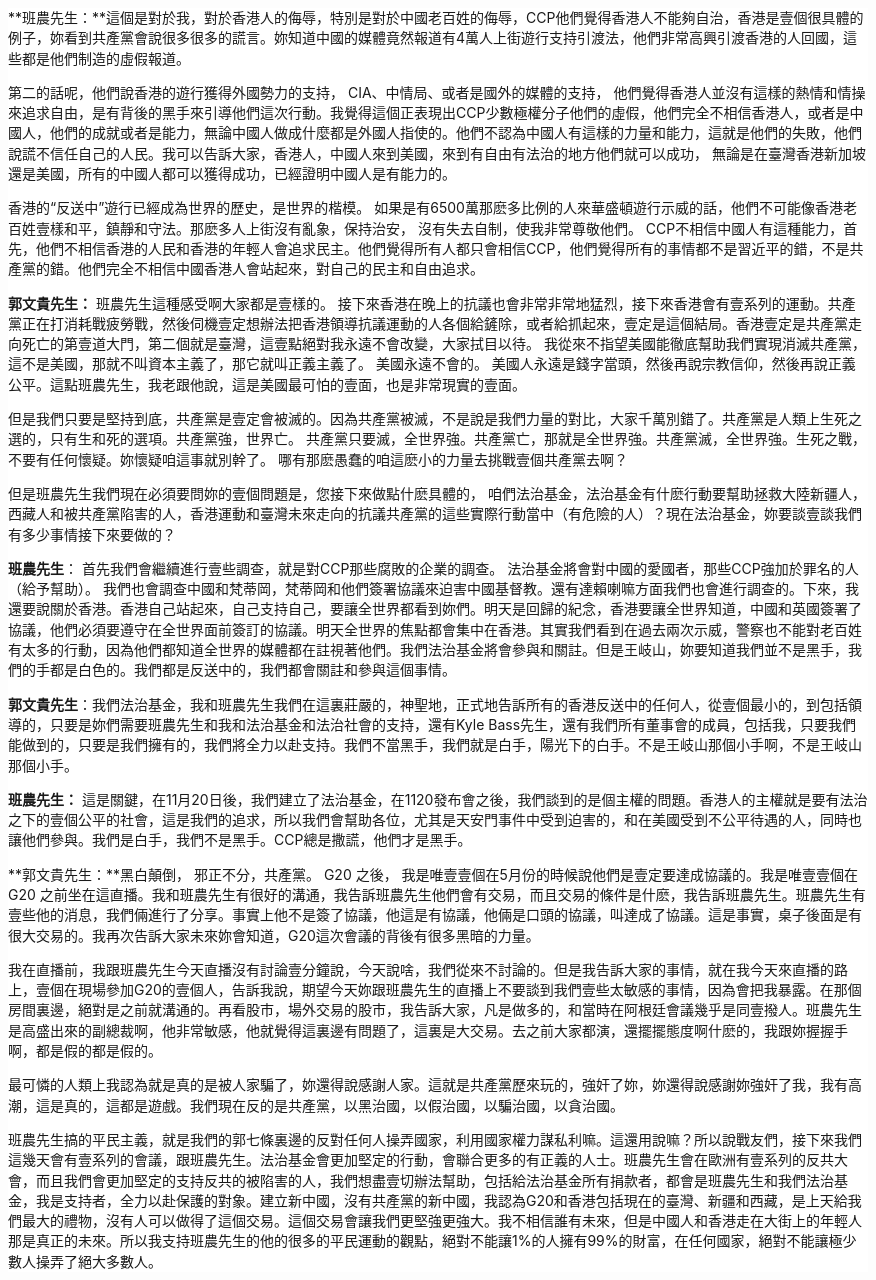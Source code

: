 
**班農先生：**這個是對於我，對於香港人的侮辱，特別是對於中國老百姓的侮辱，CCP他們覺得香港人不能夠自治，香港是壹個很具體的例子，妳看到共產黨會說很多很多的謊言。妳知道中國的媒體竟然報道有4萬人上街遊行支持引渡法，他們非常高興引渡香港的人回國，這些都是他們制造的虛假報道。


第二的話呢，他們說香港的遊行獲得外國勢力的支持， CIA、中情局、或者是國外的媒體的支持， 他們覺得香港人並沒有這樣的熱情和情操來追求自由，是有背後的黑手來引導他們這次行動。我覺得這個正表現出CCP少數極權分子他們的虛假，他們完全不相信香港人，或者是中國人，他們的成就或者是能力，無論中國人做成什麼都是外國人指使的。他們不認為中國人有這樣的力量和能力，這就是他們的失敗，他們說謊不信任自己的人民。我可以告訴大家，香港人，中國人來到美國，來到有自由有法治的地方他們就可以成功， 無論是在臺灣香港新加坡還是美國，所有的中國人都可以獲得成功，已經證明中國人是有能力的。


香港的“反送中”遊行已經成為世界的歷史，是世界的楷模。 如果是有6500萬那麽多比例的人來華盛頓遊行示威的話，他們不可能像香港老百姓壹樣和平，鎮靜和守法。那麽多人上街沒有亂象，保持治安， 沒有失去自制，使我非常尊敬他們。 CCP不相信中國人有這種能力，首先，他們不相信香港的人民和香港的年輕人會追求民主。他們覺得所有人都只會相信CCP，他們覺得所有的事情都不是習近平的錯，不是共產黨的錯。他們完全不相信中國香港人會站起來，對自己的民主和自由追求。


**郭文貴先生：** 班農先生這種感受啊大家都是壹樣的。 接下來香港在晚上的抗議也會非常非常地猛烈，接下來香港會有壹系列的運動。共產黨正在打消耗戰疲勞戰，然後伺機壹定想辦法把香港領導抗議運動的人各個給鏟除，或者給抓起來，壹定是這個結局。香港壹定是共產黨走向死亡的第壹道大門，第二個就是臺灣，這壹點絕對我永遠不會改變，大家拭目以待。 我從來不指望美國能徹底幫助我們實現消滅共產黨，這不是美國，那就不叫資本主義了，那它就叫正義主義了。 美國永遠不會的。 美國人永遠是錢字當頭，然後再說宗教信仰，然後再說正義公平。這點班農先生，我老跟他說，這是美國最可怕的壹面，也是非常現實的壹面。


但是我們只要是堅持到底，共產黨是壹定會被滅的。因為共產黨被滅，不是說是我們力量的對比，大家千萬別錯了。共產黨是人類上生死之選的，只有生和死的選項。共產黨強，世界亡。 共產黨只要滅，全世界強。共產黨亡，那就是全世界強。共產黨滅，全世界強。生死之戰， 不要有任何懷疑。妳懷疑咱這事就別幹了。 哪有那麽愚蠢的咱這麽小的力量去挑戰壹個共產黨去啊？


但是班農先生我們現在必須要問妳的壹個問題是，您接下來做點什麽具體的， 咱們法治基金，法治基金有什麽行動要幫助拯救大陸新疆人，西藏人和被共產黨陷害的人，香港運動和臺灣未來走向的抗議共產黨的這些實際行動當中（有危險的人）？現在法治基金，妳要談壹談我們有多少事情接下來要做的？


**班農先生**： 首先我們會繼續進行壹些調查，就是對CCP那些腐敗的企業的調查。 法治基金將會對中國的愛國者，那些CCP強加於罪名的人（給予幫助）。 我們也會調查中國和梵蒂岡，梵蒂岡和他們簽署協議來迫害中國基督教。還有達賴喇嘛方面我們也會進行調查的。下來，我還要說關於香港。香港自己站起來，自己支持自己，要讓全世界都看到妳們。明天是回歸的紀念，香港要讓全世界知道，中國和英國簽署了協議，他們必須要遵守在全世界面前簽訂的協議。明天全世界的焦點都會集中在香港。其實我們看到在過去兩次示威，警察也不能對老百姓有太多的行動，因為他們都知道全世界的媒體都在註視著他們。我們法治基金將會參與和關註。但是王岐山，妳要知道我們並不是黑手，我們的手都是白色的。我們都是反送中的，我們都會關註和參與這個事情。


**郭文貴先生**：我們法治基金，我和班農先生我們在這裏莊嚴的，神聖地，正式地告訴所有的香港反送中的任何人，從壹個最小的，到包括領導的，只要是妳們需要班農先生和我和法治基金和法治社會的支持，還有Kyle Bass先生，還有我們所有董事會的成員，包括我，只要我們能做到的，只要是我們擁有的，我們將全力以赴支持。我們不當黑手，我們就是白手，陽光下的白手。不是王岐山那個小手啊，不是王岐山那個小手。&nbsp;


**班農先生：** 這是關鍵，在11月20日後，我們建立了法治基金，在1120發布會之後，我們談到的是個主權的問題。香港人的主權就是要有法治之下的壹個公平的社會，這是我們的追求，所以我們會幫助各位，尤其是天安門事件中受到迫害的，和在美國受到不公平待遇的人，同時也讓他們參與。我們是白手，我們不是黑手。CCP總是撒謊，他們才是黑手。


**郭文貴先生：**黑白顛倒， 邪正不分，共產黨。 G20 之後， 我是唯壹壹個在5月份的時候說他們是壹定要達成協議的。我是唯壹壹個在G20 之前坐在這直播。我和班農先生有很好的溝通，我告訴班農先生他們會有交易，而且交易的條件是什麽，我告訴班農先生。班農先生有壹些他的消息，我們倆進行了分享。事實上他不是簽了協議，他這是有協議，他倆是口頭的協議，叫達成了協議。這是事實，桌子後面是有很大交易的。我再次告訴大家未來妳會知道，G20這次會議的背後有很多黑暗的力量。


我在直播前，我跟班農先生今天直播沒有討論壹分鐘說，今天說啥，我們從來不討論的。但是我告訴大家的事情，就在我今天來直播的路上，壹個在現場參加G20的壹個人，告訴我說，期望今天妳跟班農先生的直播上不要談到我們壹些太敏感的事情，因為會把我暴露。在那個房間裏邊，絕對是之前就溝通的。再看股市，場外交易的股市，我告訴大家，凡是做多的，和當時在阿根廷會議幾乎是同壹撥人。班農先生是高盛出來的副總裁啊，他非常敏感，他就覺得這裏邊有問題了，這裏是大交易。去之前大家都演，還擺擺態度啊什麽的，我跟妳握握手啊，都是假的都是假的。


最可憐的人類上我認為就是真的是被人家騙了，妳還得說感謝人家。這就是共產黨歷來玩的，強奸了妳，妳還得說感謝妳強奸了我，我有高潮，這是真的，這都是遊戲。我們現在反的是共產黨，以黑治國，以假治國，以騙治國，以貪治國。


班農先生搞的平民主義，就是我們的郭七條裏邊的反對任何人操弄國家，利用國家權力謀私利嘛。這還用說嘛？所以說戰友們，接下來我們這幾天會有壹系列的會議，跟班農先生。法治基金會更加堅定的行動，會聯合更多的有正義的人士。班農先生會在歐洲有壹系列的反共大會，而且我們會更加堅定的支持反共的被陷害的人，我們想盡壹切辦法幫助，包括給法治基金所有捐款者，都會是班農先生和我們法治基金，我是支持者，全力以赴保護的對象。建立新中國，沒有共產黨的新中國，我認為G20和香港包括現在的臺灣、新疆和西藏，是上天給我們最大的禮物，沒有人可以做得了這個交易。這個交易會讓我們更堅強更強大。我不相信誰有未來，但是中國人和香港走在大街上的年輕人那是真正的未來。所以我支持班農先生的他的很多的平民運動的觀點，絕對不能讓1%的人擁有99%的財富，在任何國家，絕對不能讓極少數人操弄了絕大多數人。


